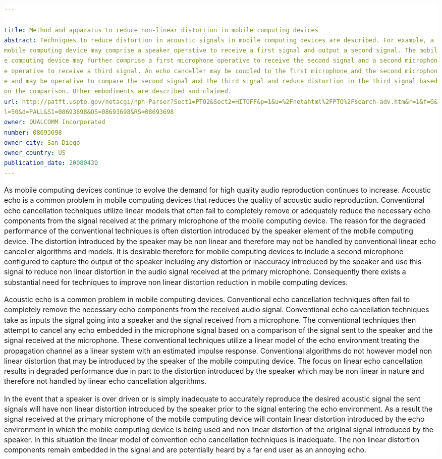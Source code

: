 ```yaml
---

title: Method and apparatus to reduce non-linear distortion in mobile computing devices
abstract: Techniques to reduce distortion in acoustic signals in mobile computing devices are described. For example, a mobile computing device may comprise a speaker operative to receive a first signal and output a second signal. The mobile computing device may further comprise a first microphone operative to receive the second signal and a second microphone operative to receive a third signal. An echo canceller may be coupled to the first microphone and the second microphone and may be operative to compare the second signal and the third signal and reduce distortion in the third signal based on the comparison. Other embodiments are described and claimed.
url: http://patft.uspto.gov/netacgi/nph-Parser?Sect1=PTO2&Sect2=HITOFF&p=1&u=%2Fnetahtml%2FPTO%2Fsearch-adv.htm&r=1&f=G&l=50&d=PALL&S1=08693698&OS=08693698&RS=08693698
owner: QUALCOMM Incorporated
number: 08693698
owner_city: San Diego
owner_country: US
publication_date: 20080430
---
```

As mobile computing devices continue to evolve the demand for high quality audio reproduction continues to increase. Acoustic echo is a common problem in mobile computing devices that reduces the quality of acoustic audio reproduction. Conventional echo cancellation techniques utilize linear models that often fail to completely remove or adequately reduce the necessary echo components from the signal received at the primary microphone of the mobile computing device. The reason for the degraded performance of the conventional techniques is often distortion introduced by the speaker element of the mobile computing device. The distortion introduced by the speaker may be non linear and therefore may not be handled by conventional linear echo canceller algorithms and models. It is desirable therefore for mobile computing devices to include a second microphone configured to capture the output of the speaker including any distortion or inaccuracy introduced by the speaker and use this signal to reduce non linear distortion in the audio signal received at the primary microphone. Consequently there exists a substantial need for techniques to improve non linear distortion reduction in mobile computing devices.

Acoustic echo is a common problem in mobile computing devices. Conventional echo cancellation techniques often fail to completely remove the necessary echo components from the received audio signal. Conventional echo cancellation techniques take as inputs the signal going into a speaker and the signal received from a microphone. The conventional techniques then attempt to cancel any echo embedded in the microphone signal based on a comparison of the signal sent to the speaker and the signal received at the microphone. These conventional techniques utilize a linear model of the echo environment treating the propagation channel as a linear system with an estimated impulse response. Conventional algorithms do not however model non linear distortion that may be introduced by the speaker of the mobile computing device. The focus on linear echo cancellation results in degraded performance due in part to the distortion introduced by the speaker which may be non linear in nature and therefore not handled by linear echo cancellation algorithms.

In the event that a speaker is over driven or is simply inadequate to accurately reproduce the desired acoustic signal the sent signals will have non linear distortion introduced by the speaker prior to the signal entering the echo environment. As a result the signal received at the primary microphone of the mobile computing device will contain linear distortion introduced by the echo environment in which the mobile computing device is being used and non linear distortion of the original signal introduced by the speaker. In this situation the linear model of convention echo cancellation techniques is inadequate. The non linear distortion components remain embedded in the signal and are potentially heard by a far end user as an annoying echo.
